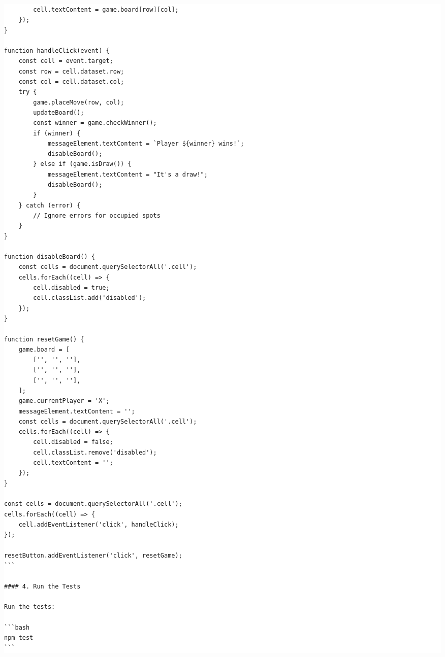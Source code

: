 ````
		cell.textContent = game.board[row][col];
	});
}

function handleClick(event) {
	const cell = event.target;
	const row = cell.dataset.row;
	const col = cell.dataset.col;
	try {
		game.placeMove(row, col);
		updateBoard();
		const winner = game.checkWinner();
		if (winner) {
			messageElement.textContent = `Player ${winner} wins!`;
			disableBoard();
		} else if (game.isDraw()) {
			messageElement.textContent = "It's a draw!";
			disableBoard();
		}
	} catch (error) {
		// Ignore errors for occupied spots
	}
}

function disableBoard() {
	const cells = document.querySelectorAll('.cell');
	cells.forEach((cell) => {
		cell.disabled = true;
		cell.classList.add('disabled');
	});
}

function resetGame() {
	game.board = [
		['', '', ''],
		['', '', ''],
		['', '', ''],
	];
	game.currentPlayer = 'X';
	messageElement.textContent = '';
	const cells = document.querySelectorAll('.cell');
	cells.forEach((cell) => {
		cell.disabled = false;
		cell.classList.remove('disabled');
		cell.textContent = '';
	});
}

const cells = document.querySelectorAll('.cell');
cells.forEach((cell) => {
	cell.addEventListener('click', handleClick);
});

resetButton.addEventListener('click', resetGame);
```

#### 4. Run the Tests

Run the tests:

```bash
npm test
```
````